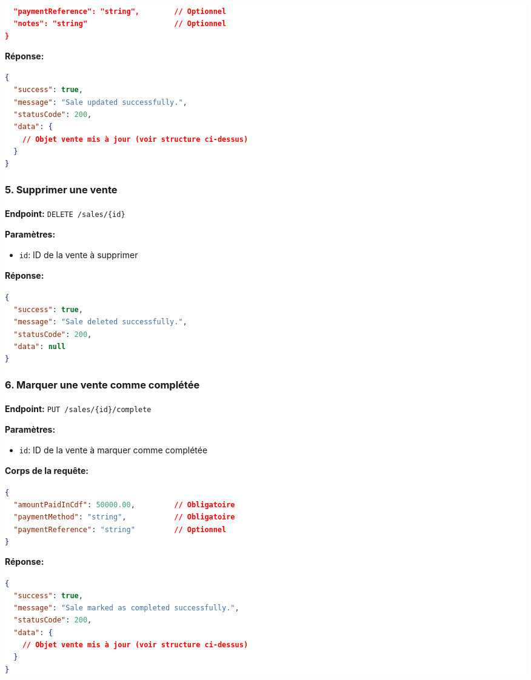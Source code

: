 ```json
  "paymentReference": "string",        // Optionnel
  "notes": "string"                    // Optionnel
}
```

**Réponse:**
```json
{
  "success": true,
  "message": "Sale updated successfully.",
  "statusCode": 200,
  "data": {
    // Objet vente mis à jour (voir structure ci-dessus)
  }
}
```

### 5. Supprimer une vente

**Endpoint:** `DELETE /sales/{id}`

**Paramètres:**
- `id`: ID de la vente à supprimer

**Réponse:**
```json
{
  "success": true,
  "message": "Sale deleted successfully.",
  "statusCode": 200,
  "data": null
}
```

### 6. Marquer une vente comme complétée

**Endpoint:** `PUT /sales/{id}/complete`

**Paramètres:**
- `id`: ID de la vente à marquer comme complétée

**Corps de la requête:**
```json
{
  "amountPaidInCdf": 50000.00,         // Obligatoire
  "paymentMethod": "string",           // Obligatoire
  "paymentReference": "string"         // Optionnel
}
```

**Réponse:**
```json
{
  "success": true,
  "message": "Sale marked as completed successfully.",
  "statusCode": 200,
  "data": {
    // Objet vente mis à jour (voir structure ci-dessus)
  }
}
```
